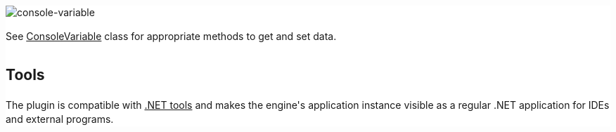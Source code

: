 <p align="left">
	<img src="https://github.com/Rageware/Images/raw/master/UnrealCLR/console-variable.png" alt="console-variable">
</p>

See [ConsoleVariable](https://github.com/nxrighthere/UnrealCLR/blob/master/API/ConsoleVariable.md) class for appropriate methods to get and set data.

Tools
--------
The plugin is compatible with [.NET tools](https://github.com/natemcmaster/dotnet-tools) and makes the engine's application instance visible as a regular .NET application for IDEs and external programs.
